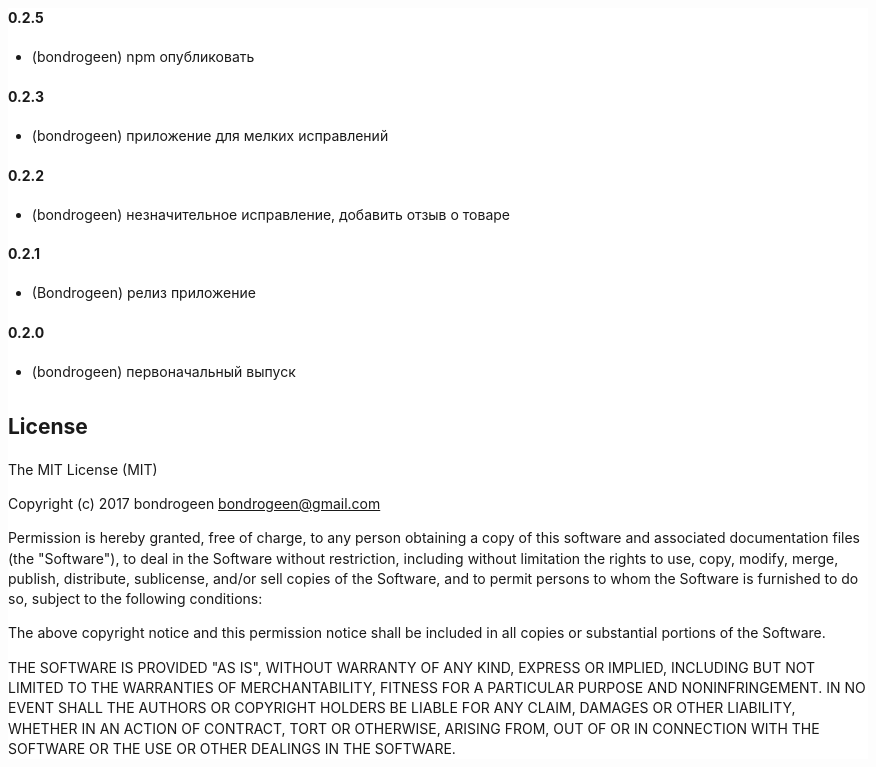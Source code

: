 #### 0.2.5
* (bondrogeen) npm опубликовать

#### 0.2.3
* (bondrogeen) приложение для мелких исправлений

#### 0.2.2
* (bondrogeen) незначительное исправление, добавить отзыв о товаре

#### 0.2.1
* (Bondrogeen) релиз приложение

#### 0.2.0
* (bondrogeen) первоначальный выпуск

## License
The MIT License (MIT)

Copyright (c) 2017 bondrogeen <bondrogeen@gmail.com>

Permission is hereby granted, free of charge, to any person obtaining a copy
of this software and associated documentation files (the "Software"), to deal
in the Software without restriction, including without limitation the rights
to use, copy, modify, merge, publish, distribute, sublicense, and/or sell
copies of the Software, and to permit persons to whom the Software is
furnished to do so, subject to the following conditions:

The above copyright notice and this permission notice shall be included in
all copies or substantial portions of the Software.

THE SOFTWARE IS PROVIDED "AS IS", WITHOUT WARRANTY OF ANY KIND, EXPRESS OR
IMPLIED, INCLUDING BUT NOT LIMITED TO THE WARRANTIES OF MERCHANTABILITY,
FITNESS FOR A PARTICULAR PURPOSE AND NONINFRINGEMENT. IN NO EVENT SHALL THE
AUTHORS OR COPYRIGHT HOLDERS BE LIABLE FOR ANY CLAIM, DAMAGES OR OTHER
LIABILITY, WHETHER IN AN ACTION OF CONTRACT, TORT OR OTHERWISE, ARISING FROM,
OUT OF OR IN CONNECTION WITH THE SOFTWARE OR THE USE OR OTHER DEALINGS IN
THE SOFTWARE.
